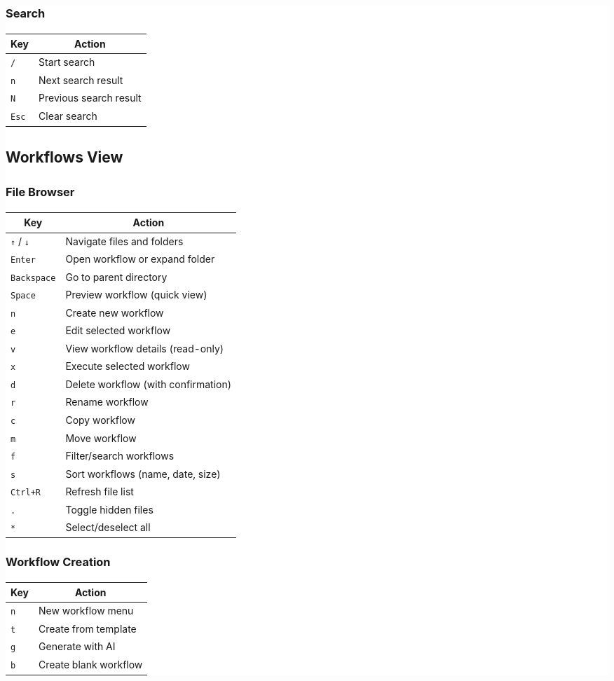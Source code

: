 ### Search

| Key | Action |
|-----|--------|
| `/` | Start search |
| `n` | Next search result |
| `N` | Previous search result |
| `Esc` | Clear search |

## Workflows View

### File Browser

| Key | Action |
|-----|--------|
| `↑` / `↓` | Navigate files and folders |
| `Enter` | Open workflow or expand folder |
| `Backspace` | Go to parent directory |
| `Space` | Preview workflow (quick view) |
| `n` | Create new workflow |
| `e` | Edit selected workflow |
| `v` | View workflow details (read-only) |
| `x` | Execute selected workflow |
| `d` | Delete workflow (with confirmation) |
| `r` | Rename workflow |
| `c` | Copy workflow |
| `m` | Move workflow |
| `f` | Filter/search workflows |
| `s` | Sort workflows (name, date, size) |
| `Ctrl+R` | Refresh file list |
| `.` | Toggle hidden files |
| `*` | Select/deselect all |

### Workflow Creation

| Key | Action |
|-----|--------|
| `n` | New workflow menu |
| `t` | Create from template |
| `g` | Generate with AI |
| `b` | Create blank workflow |
